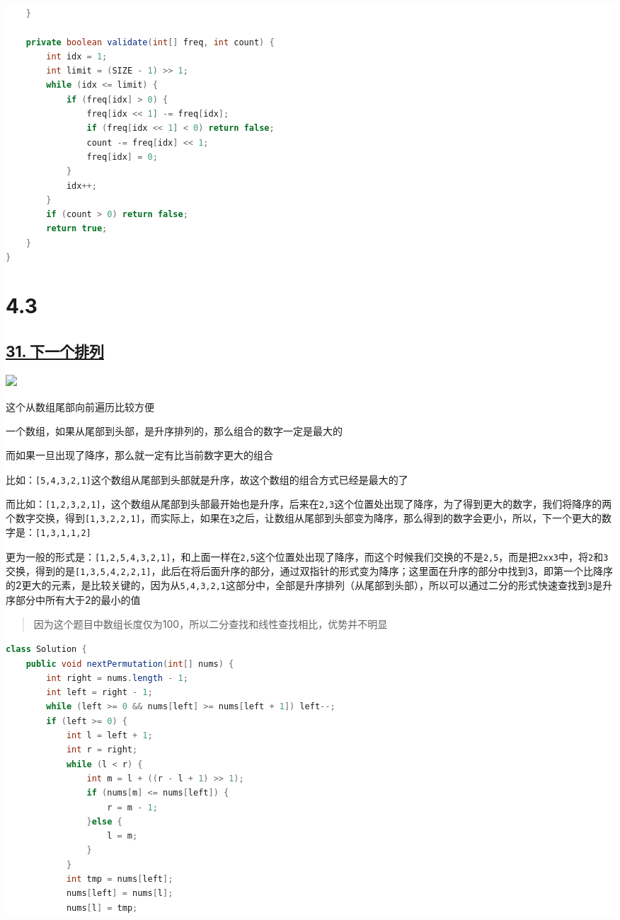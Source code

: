 ```java
	}

	private boolean validate(int[] freq, int count) {
		int idx = 1;
		int limit = (SIZE - 1) >> 1;
		while (idx <= limit) {
			if (freq[idx] > 0) {
				freq[idx << 1] -= freq[idx];
				if (freq[idx << 1] < 0) return false;
				count -= freq[idx] << 1;
				freq[idx] = 0;
			}
			idx++;
		}
		if (count > 0) return false;
		return true;
	}
}
```



# 4.3

## [31. 下一个排列](https://leetcode-cn.com/problems/next-permutation/)

![](https://cdn.jsdelivr.net/gh/SunYuanI/img/img/31.png)

这个从数组尾部向前遍历比较方便

一个数组，如果从尾部到头部，是升序排列的，那么组合的数字一定是最大的

而如果一旦出现了降序，那么就一定有比当前数字更大的组合

比如：`[5,4,3,2,1]`这个数组从尾部到头部就是升序，故这个数组的组合方式已经是最大的了

而比如：`[1,2,3,2,1]`，这个数组从尾部到头部最开始也是升序，后来在`2,3`这个位置处出现了降序，为了得到更大的数字，我们将降序的两个数字交换，得到`[1,3,2,2,1]`，而实际上，如果在`3`之后，让数组从尾部到头部变为降序，那么得到的数字会更小，所以，下一个更大的数字是：`[1,3,1,1,2]`

更为一般的形式是：`[1,2,5,4,3,2,1]`，和上面一样在`2,5`这个位置处出现了降序，而这个时候我们交换的不是`2,5`，而是把`2xx3`中，将`2`和`3`交换，得到的是`[1,3,5,4,2,2,1]`，此后在将后面升序的部分，通过双指针的形式变为降序；这里面在升序的部分中找到3，即第一个比降序的2更大的元素，是比较关键的，因为从`5,4,3,2,1`这部分中，全部是升序排列（从尾部到头部），所以可以通过二分的形式快速查找到`3`是升序部分中所有大于2的最小的值

> 因为这个题目中数组长度仅为100，所以二分查找和线性查找相比，优势并不明显

```java
class Solution {
    public void nextPermutation(int[] nums) {
        int right = nums.length - 1;
        int left = right - 1;
        while (left >= 0 && nums[left] >= nums[left + 1]) left--;
        if (left >= 0) {
            int l = left + 1;
            int r = right;
            while (l < r) {
                int m = l + ((r - l + 1) >> 1);
                if (nums[m] <= nums[left]) {
                    r = m - 1;
                }else {
                    l = m;
                }
            }
            int tmp = nums[left];
            nums[left] = nums[l];
            nums[l] = tmp;
```